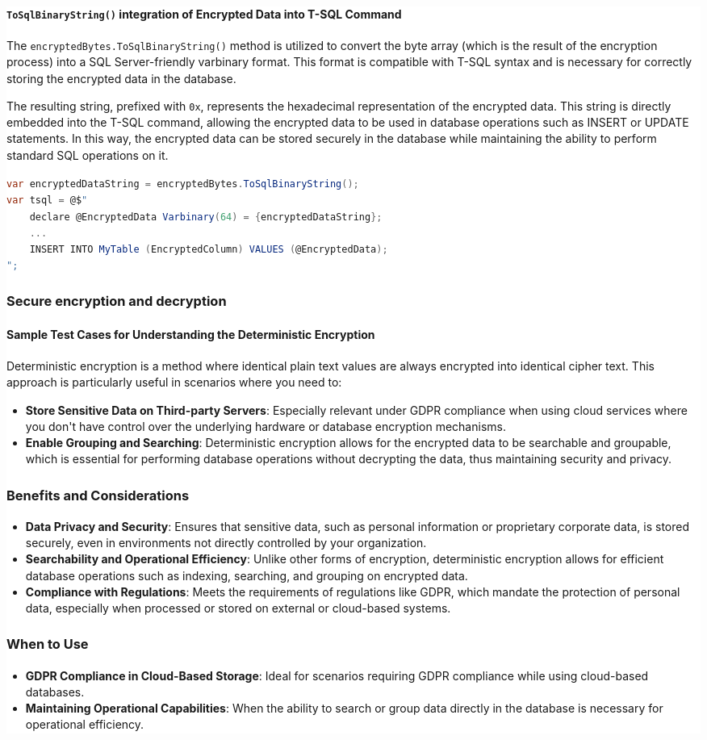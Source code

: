 
#### `ToSqlBinaryString()` integration of Encrypted Data into T-SQL Command

The `encryptedBytes.ToSqlBinaryString()` method is utilized to convert the byte array 
(which is the result of the encryption process) into a SQL Server-friendly varbinary 
format. This format is compatible with T-SQL syntax and is necessary for correctly 
storing the encrypted data in the database.

The resulting string, prefixed with `0x`, represents the hexadecimal representation 
of the encrypted data. This string is directly embedded into the T-SQL command, 
allowing the encrypted data to be used in database operations such as INSERT or 
UPDATE statements. In this way, the encrypted data can be stored securely in the 
database while maintaining the ability to perform standard SQL operations on it.

```c#
var encryptedDataString = encryptedBytes.ToSqlBinaryString();
var tsql = @$"
    declare @EncryptedData Varbinary(64) = {encryptedDataString};
    ...
    INSERT INTO MyTable (EncryptedColumn) VALUES (@EncryptedData);
";
```
### Secure encryption and decryption

#### Sample Test Cases for Understanding the Deterministic Encryption

Deterministic encryption is a method where identical plain text values are always encrypted into identical cipher text. This approach is particularly useful in scenarios where you need to:

- **Store Sensitive Data on Third-party Servers**: Especially relevant under GDPR compliance when using cloud services where you don't have control over the underlying hardware or database encryption mechanisms.
- **Enable Grouping and Searching**: Deterministic encryption allows for the encrypted data to be searchable and groupable, which is essential for performing database operations without decrypting the data, thus maintaining security and privacy.

### Benefits and Considerations

- **Data Privacy and Security**: Ensures that sensitive data, such as personal information or proprietary corporate data, is stored securely, even in environments not directly controlled by your organization.
- **Searchability and Operational Efficiency**: Unlike other forms of encryption, deterministic encryption allows for efficient database operations such as indexing, searching, and grouping on encrypted data.
- **Compliance with Regulations**: Meets the requirements of regulations like GDPR, which mandate the protection of personal data, especially when processed or stored on external or cloud-based systems.

### When to Use

- **GDPR Compliance in Cloud-Based Storage**: Ideal for scenarios requiring GDPR compliance while using cloud-based databases.
- **Maintaining Operational Capabilities**: When the ability to search or group data directly in the database is necessary for operational efficiency.
